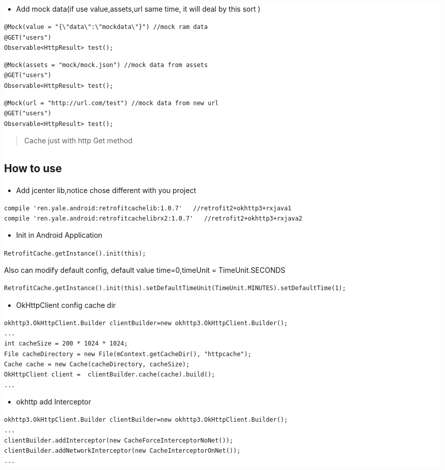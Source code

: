 - Add mock data(if use value,assets,url same time, it will deal by this sort )

 ```
@Mock(value = "{\"data\":\"mockdata\"}") //mock ram data
@GET("users")
Observable<HttpResult> test();
 ```

 ```
@Mock(assets = "mock/mock.json") //mock data from assets
@GET("users")
Observable<HttpResult> test();
 ```

 ```
@Mock(url = "http://url.com/test") //mock data from new url
@GET("users")
Observable<HttpResult> test();
  ```


> Cache just with http Get method

## How to use

 - Add jcenter lib,notice chose different with you project

 ```
compile 'ren.yale.android:retrofitcachelib:1.0.7'   //retrofit2+okhttp3+rxjava1
compile 'ren.yale.android:retrofitcachelibrx2:1.0.7'   //retrofit2+okhttp3+rxjava2
 ```

 - Init in Android Application

 ```
RetrofitCache.getInstance().init(this);
 ```

Also can modify default config, default value time=0,timeUnit = TimeUnit.SECONDS

```
RetrofitCache.getInstance().init(this).setDefaultTimeUnit(TimeUnit.MINUTES).setDefaultTime(1);
```

 - OkHttpClient config cache dir

 ```
okhttp3.OkHttpClient.Builder clientBuilder=new okhttp3.OkHttpClient.Builder();
...
int cacheSize = 200 * 1024 * 1024;
File cacheDirectory = new File(mContext.getCacheDir(), "httpcache");
Cache cache = new Cache(cacheDirectory, cacheSize);
OkHttpClient client =  clientBuilder.cache(cache).build();
...

 ```

- okhttp add Interceptor

 ```
okhttp3.OkHttpClient.Builder clientBuilder=new okhttp3.OkHttpClient.Builder();
...
clientBuilder.addInterceptor(new CacheForceInterceptorNoNet());
clientBuilder.addNetworkInterceptor(new CacheInterceptorOnNet());
...

 ```
